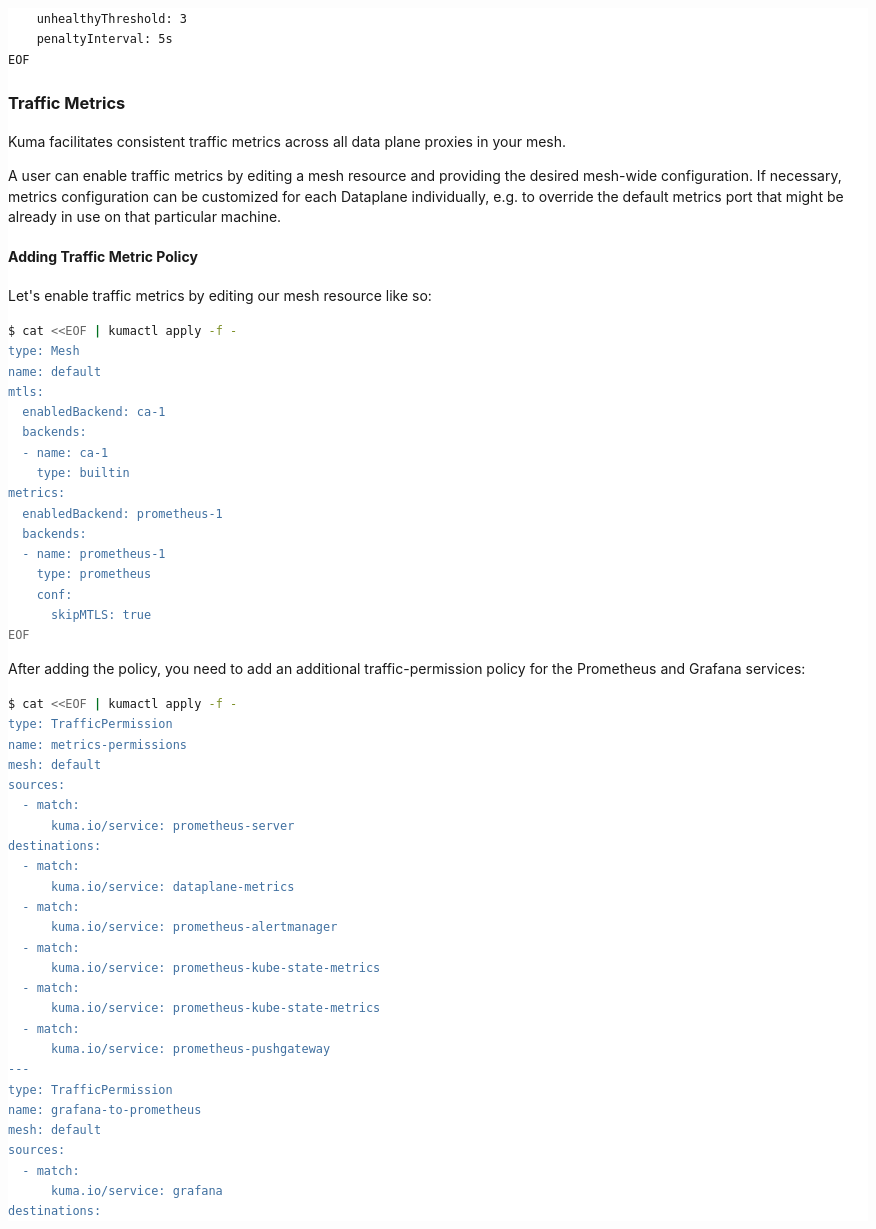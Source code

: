 ```bash
    unhealthyThreshold: 3
    penaltyInterval: 5s
EOF
```

### Traffic Metrics

Kuma facilitates consistent traffic metrics across all data plane proxies in your mesh.

A user can enable traffic metrics by editing a mesh resource and providing the desired mesh-wide configuration. If necessary, metrics configuration can be customized for each Dataplane individually, e.g. to override the default metrics port that might be already in use on that particular machine.

#### Adding Traffic Metric Policy

Let's enable traffic metrics by editing our mesh resource like so:

```bash
$ cat <<EOF | kumactl apply -f -
type: Mesh
name: default
mtls:
  enabledBackend: ca-1
  backends:
  - name: ca-1
    type: builtin
metrics:
  enabledBackend: prometheus-1
  backends:
  - name: prometheus-1
    type: prometheus
    conf:
      skipMTLS: true
EOF
```

After adding the policy, you need to add an additional traffic-permission policy for the Prometheus and Grafana services:

```bash
$ cat <<EOF | kumactl apply -f -
type: TrafficPermission
name: metrics-permissions
mesh: default
sources:
  - match:
      kuma.io/service: prometheus-server
destinations:
  - match:
      kuma.io/service: dataplane-metrics
  - match:
      kuma.io/service: prometheus-alertmanager
  - match:
      kuma.io/service: prometheus-kube-state-metrics
  - match:
      kuma.io/service: prometheus-kube-state-metrics
  - match:
      kuma.io/service: prometheus-pushgateway
---
type: TrafficPermission
name: grafana-to-prometheus
mesh: default
sources:
  - match:
      kuma.io/service: grafana
destinations:
```
